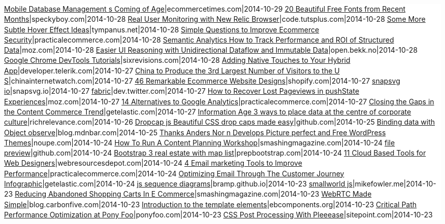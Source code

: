 [Mobile Database Management s Coming of Age](http://www.ecommercetimes.com/story/81267.html?rss=1)|ecommercetimes.com|2014-10-29
[20 Beautiful Free Fonts from Recent Months](http://speckyboy.com/2014/10/28/beautiful-free-fonts-for-headlines-from-recent-months/)|speckyboy.com|2014-10-28
[Real User Monitoring with New Relic Browser](http://code.tutsplus.com/tutorials/real-user-monitoring-with-new-relic-browser--cms-22424)|code.tutsplus.com|2014-10-28
[Some More Subtle Hover Effect Ideas](http://tympanus.net/codrops/2014/10/28/some-more-subtle-hover-effect-ideas/)|tympanus.net|2014-10-28
[Simple Questions to Improve Ecommerce Security](http://www.practicalecommerce.com/articles/74874-Simple-Questions-to-Improve-Ecommerce-Security-)|practicalecommerce.com|2014-10-28
[Semantic Analytics How to Track Performance and ROI of Structured Data](http://moz.com/blog/semantic-analytics)|moz.com|2014-10-28
[Easier UI Reasoning with Unidirectional Dataflow and Immutable Data](http://open.bekk.no/easier-reasoning-with-unidirectional-dataflow-and-immutable-data)|open.bekk.no|2014-10-28
[Google Chrome DevTools Tutorials](http://sixrevisions.com/tutorials/devtools-tutorials/)|sixrevisions.com|2014-10-28
[Adding Native Touches to Your Hybrid App](http://developer.telerik.com/featured/adding-native-touches-hybrid-app/)|developer.telerik.com|2014-10-27
[China to Produce the 3rd Largest Number of Visitors to the U S](http://www.chinainternetwatch.com/10197/china-visitor-us/)|chinainternetwatch.com|2014-10-27
[46 Remarkable Ecommerce Website Designs](http://www.shopify.com/blogs/blog/15706800-46-remarkable-ecommerce-website-designs)|shopify.com|2014-10-27
[snapsvg io](http://snapsvg.io/)|snapsvg.io|2014-10-27
[fabric](https://dev.twitter.com/products/fabric)|dev.twitter.com|2014-10-27
[How to Recover Lost Pageviews in pushState Experiences](http://moz.com/blog/recover-lost-pageviews-in-pushstate-experiences)|moz.com|2014-10-27
[14 Alternatives to Google Analytics](http://www.practicalecommerce.com/articles/74832-14-Alternatives-to-Google-Analytics)|practicalecommerce.com|2014-10-27
[Closing the Gaps in the Content Commerce Trend](http://www.getelastic.com/closing-the-gaps-in-the-content-commerce-trend/)|getelastic.com|2014-10-27
[Information Age 3 ways to place data at the centre of corporate culture](http://www.richrelevance.com/blog/2014/10/information-age-3-ways-place-data-centre-corporate-culture-according-amazon-boss-jeff-bezos/)|richrelevance.com|2014-10-26
[Dropcap js Beautiful CSS drop caps made easy](https://github.com/adobe-webplatform/dropcap.js)|github.com|2014-10-25
[Binding data with Object observe](http://blog.mdnbar.com/binding-data-with-objectobserve)|blog.mdnbar.com|2014-10-25
[Thanks Anders Nor n Develops Picture perfect and Free WordPress Themes](http://www.noupe.com/inspiration/showcases/thanks-anders-noren-develops-picture-perfect-and-free-wordpress-themes-85531.html)|noupe.com|2014-10-24
[How To Run A Content Planning Workshop](http://www.smashingmagazine.com/2014/10/24/how-to-run-a-content-planning-workshop/)|smashingmagazine.com|2014-10-24
[file preview](https://github.com/Wildhoney/ngDroplet)|github.com|2014-10-24
[Bootstrap 3 real estate with map list](http://www.prepbootstrap.com/bootstrap-template/real-estate-list-map-dynamic)|prepbootstrap.com|2014-10-24
[11 Cloud Based Tools for Web Designers](http://www.webresourcesdepot.com/11-cloud-tools-for-web-designers/)|webresourcesdepot.com|2014-10-24
[4 Email marketing Tools to Improve Performance](http://www.practicalecommerce.com/articles/74719-4-Email-marketing-Tools-to-Improve-Performance)|practicalecommerce.com|2014-10-24
[Optimizing Email Through The Customer Journey Infographic](http://www.getelastic.com/optimizing-email-through-the-customer-journey-infographic/)|getelastic.com|2014-10-24
[js sequence diagrams](http://bramp.github.io/js-sequence-diagrams/)|bramp.github.io|2014-10-23
[smallworld js](http://mikefowler.me/smallworld.js/)|mikefowler.me|2014-10-23
[Reducing Abandoned Shopping Carts In E Commerce](http://www.smashingmagazine.com/2014/10/23/reducing-abandoned-shopping-carts/)|smashingmagazine.com|2014-10-23
[WebRTC Made Simple](http://blog.carbonfive.com/2014/10/16/webrtc-made-simple/)|blog.carbonfive.com|2014-10-23
[Introduction to the template elements](http://webcomponents.org/articles/introduction-to-template-element/)|ebcomponents.org|2014-10-23
[Critical Path Performance Optimization at Pony Foo](http://ponyfoo.com/articles/critical-path-performance-optimization)|ponyfoo.com|2014-10-23
[CSS Post Processing With Pleeease](http://www.sitepoint.com/css-post-processing-pleeease/)|sitepoint.com|2014-10-23